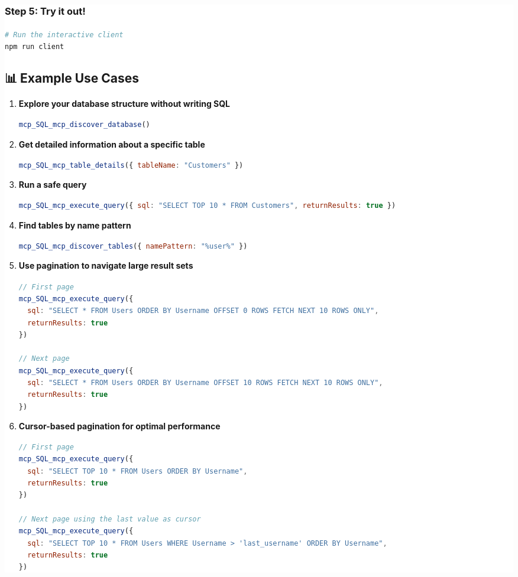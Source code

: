 ### Step 5: Try it out!
```bash
# Run the interactive client
npm run client
```

## 📊 Example Use Cases

1. **Explore your database structure without writing SQL**
   ```javascript
   mcp_SQL_mcp_discover_database()
   ```

2. **Get detailed information about a specific table**
   ```javascript
   mcp_SQL_mcp_table_details({ tableName: "Customers" })
   ```

3. **Run a safe query**
   ```javascript
   mcp_SQL_mcp_execute_query({ sql: "SELECT TOP 10 * FROM Customers", returnResults: true })
   ```

4. **Find tables by name pattern**
   ```javascript
   mcp_SQL_mcp_discover_tables({ namePattern: "%user%" })
   ```

5. **Use pagination to navigate large result sets**
   ```javascript
   // First page
   mcp_SQL_mcp_execute_query({ 
     sql: "SELECT * FROM Users ORDER BY Username OFFSET 0 ROWS FETCH NEXT 10 ROWS ONLY", 
     returnResults: true 
   })
   
   // Next page
   mcp_SQL_mcp_execute_query({ 
     sql: "SELECT * FROM Users ORDER BY Username OFFSET 10 ROWS FETCH NEXT 10 ROWS ONLY", 
     returnResults: true 
   })
   ```

6. **Cursor-based pagination for optimal performance**
   ```javascript
   // First page
   mcp_SQL_mcp_execute_query({ 
     sql: "SELECT TOP 10 * FROM Users ORDER BY Username", 
     returnResults: true 
   })
   
   // Next page using the last value as cursor
   mcp_SQL_mcp_execute_query({ 
     sql: "SELECT TOP 10 * FROM Users WHERE Username > 'last_username' ORDER BY Username", 
     returnResults: true 
   })
   ```
